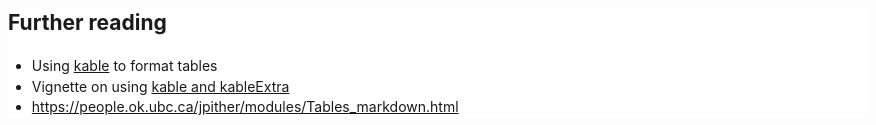 ## Further reading

* Using [kable](https://bookdown.org/yihui/rmarkdown-cookbook/kable.html) to format tables
* Vignette on using [kable and kableExtra](https://cran.r-project.org/web/packages/kableExtra/vignettes/awesome_table_in_html.html)
* https://people.ok.ubc.ca/jpither/modules/Tables_markdown.html

